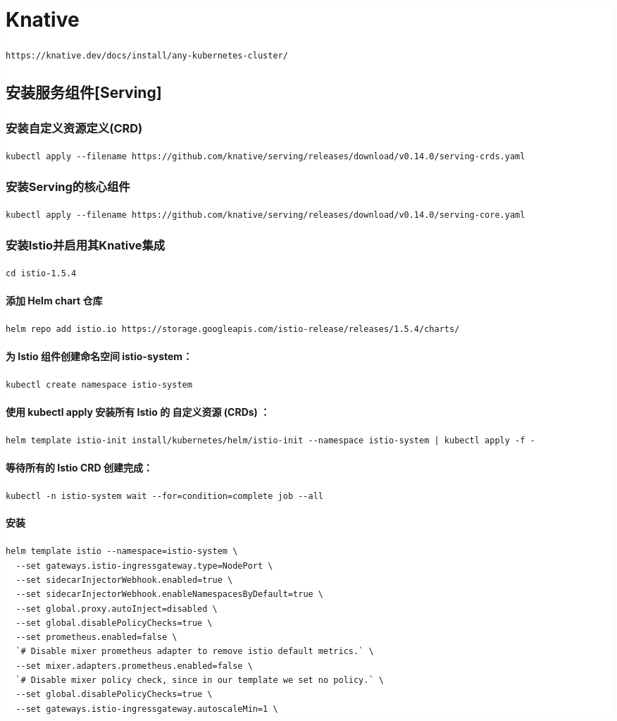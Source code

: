 # Knative

```
https://knative.dev/docs/install/any-kubernetes-cluster/
```

## 安装服务组件[Serving]

### 安装自定义资源定义(CRD)

```
kubectl apply --filename https://github.com/knative/serving/releases/download/v0.14.0/serving-crds.yaml
```

### 安装Serving的核心组件

```
kubectl apply --filename https://github.com/knative/serving/releases/download/v0.14.0/serving-core.yaml
```

### 安装Istio并启用其Knative集成

```
cd istio-1.5.4
```

#### 添加 Helm chart 仓库

```
helm repo add istio.io https://storage.googleapis.com/istio-release/releases/1.5.4/charts/
```

#### 为 Istio 组件创建命名空间 istio-system：

```
kubectl create namespace istio-system
```

#### 使用 kubectl apply 安装所有 Istio 的 自定义资源 (CRDs) ：

```
helm template istio-init install/kubernetes/helm/istio-init --namespace istio-system | kubectl apply -f -
```

#### 等待所有的 Istio CRD 创建完成：

```
kubectl -n istio-system wait --for=condition=complete job --all
```

#### 安装

```
helm template istio --namespace=istio-system \
  --set gateways.istio-ingressgateway.type=NodePort \
  --set sidecarInjectorWebhook.enabled=true \
  --set sidecarInjectorWebhook.enableNamespacesByDefault=true \
  --set global.proxy.autoInject=disabled \
  --set global.disablePolicyChecks=true \
  --set prometheus.enabled=false \
  `# Disable mixer prometheus adapter to remove istio default metrics.` \
  --set mixer.adapters.prometheus.enabled=false \
  `# Disable mixer policy check, since in our template we set no policy.` \
  --set global.disablePolicyChecks=true \
  --set gateways.istio-ingressgateway.autoscaleMin=1 \
```